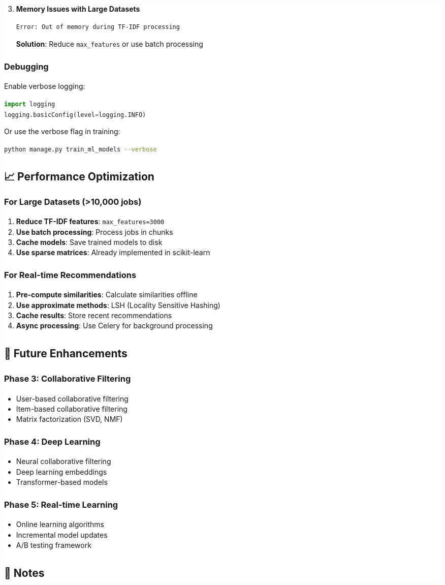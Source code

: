 3. **Memory Issues with Large Datasets**
   ```
   Error: Out of memory during TF-IDF processing
   ```
   **Solution**: Reduce `max_features` or use batch processing

### Debugging

Enable verbose logging:
```python
import logging
logging.basicConfig(level=logging.INFO)
```

Or use the verbose flag in training:
```bash
python manage.py train_ml_models --verbose
```

## 📈 Performance Optimization

### For Large Datasets (>10,000 jobs)
1. **Reduce TF-IDF features**: `max_features=3000`
2. **Use batch processing**: Process jobs in chunks
3. **Cache models**: Save trained models to disk
4. **Use sparse matrices**: Already implemented in scikit-learn

### For Real-time Recommendations
1. **Pre-compute similarities**: Calculate similarities offline
2. **Use approximate methods**: LSH (Locality Sensitive Hashing)
3. **Cache results**: Store recent recommendations
4. **Async processing**: Use Celery for background processing

## 🔮 Future Enhancements

### Phase 3: Collaborative Filtering
- User-based collaborative filtering
- Item-based collaborative filtering
- Matrix factorization (SVD, NMF)

### Phase 4: Deep Learning
- Neural collaborative filtering
- Deep learning embeddings
- Transformer-based models

### Phase 5: Real-time Learning
- Online learning algorithms
- Incremental model updates
- A/B testing framework

## 📝 Notes

